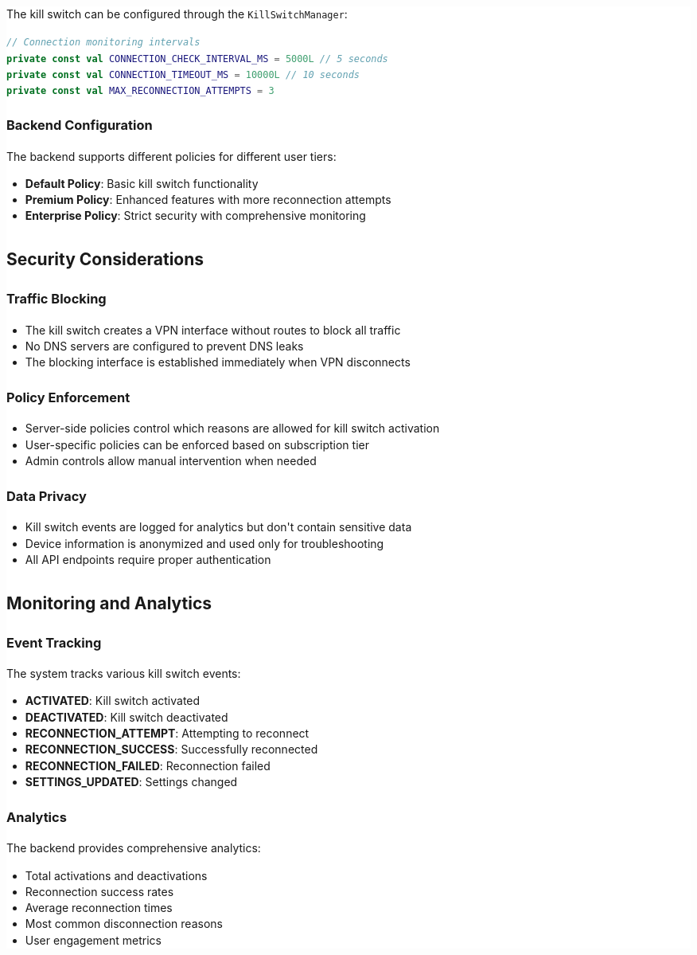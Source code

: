 The kill switch can be configured through the `KillSwitchManager`:

```kotlin
// Connection monitoring intervals
private const val CONNECTION_CHECK_INTERVAL_MS = 5000L // 5 seconds
private const val CONNECTION_TIMEOUT_MS = 10000L // 10 seconds
private const val MAX_RECONNECTION_ATTEMPTS = 3
```

### Backend Configuration

The backend supports different policies for different user tiers:

- **Default Policy**: Basic kill switch functionality
- **Premium Policy**: Enhanced features with more reconnection attempts
- **Enterprise Policy**: Strict security with comprehensive monitoring

## Security Considerations

### Traffic Blocking
- The kill switch creates a VPN interface without routes to block all traffic
- No DNS servers are configured to prevent DNS leaks
- The blocking interface is established immediately when VPN disconnects

### Policy Enforcement
- Server-side policies control which reasons are allowed for kill switch activation
- User-specific policies can be enforced based on subscription tier
- Admin controls allow manual intervention when needed

### Data Privacy
- Kill switch events are logged for analytics but don't contain sensitive data
- Device information is anonymized and used only for troubleshooting
- All API endpoints require proper authentication

## Monitoring and Analytics

### Event Tracking
The system tracks various kill switch events:
- **ACTIVATED**: Kill switch activated
- **DEACTIVATED**: Kill switch deactivated
- **RECONNECTION_ATTEMPT**: Attempting to reconnect
- **RECONNECTION_SUCCESS**: Successfully reconnected
- **RECONNECTION_FAILED**: Reconnection failed
- **SETTINGS_UPDATED**: Settings changed

### Analytics
The backend provides comprehensive analytics:
- Total activations and deactivations
- Reconnection success rates
- Average reconnection times
- Most common disconnection reasons
- User engagement metrics
